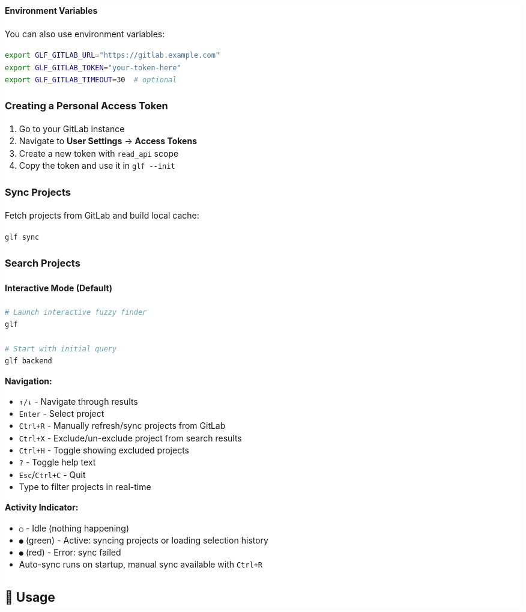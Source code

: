 #### Environment Variables

You can also use environment variables:

```bash
export GLF_GITLAB_URL="https://gitlab.example.com"
export GLF_GITLAB_TOKEN="your-token-here"
export GLF_GITLAB_TIMEOUT=30  # optional
```

### Creating a Personal Access Token

1. Go to your GitLab instance
2. Navigate to **User Settings** → **Access Tokens**
3. Create a new token with `read_api` scope
4. Copy the token and use it in `glf --init`

### Sync Projects

Fetch projects from GitLab and build local cache:

```bash
glf sync
```

### Search Projects

#### Interactive Mode (Default)

```bash
# Launch interactive fuzzy finder
glf

# Start with initial query
glf backend
```

**Navigation:**
- `↑/↓` - Navigate through results
- `Enter` - Select project
- `Ctrl+R` - Manually refresh/sync projects from GitLab
- `Ctrl+X` - Exclude/un-exclude project from search results
- `Ctrl+H` - Toggle showing excluded projects
- `?` - Toggle help text
- `Esc`/`Ctrl+C` - Quit
- Type to filter projects in real-time

**Activity Indicator:**
- `○` - Idle (nothing happening)
- `●` (green) - Active: syncing projects or loading selection history
- `●` (red) - Error: sync failed
- Auto-sync runs on startup, manual sync available with `Ctrl+R`

## 📖 Usage
